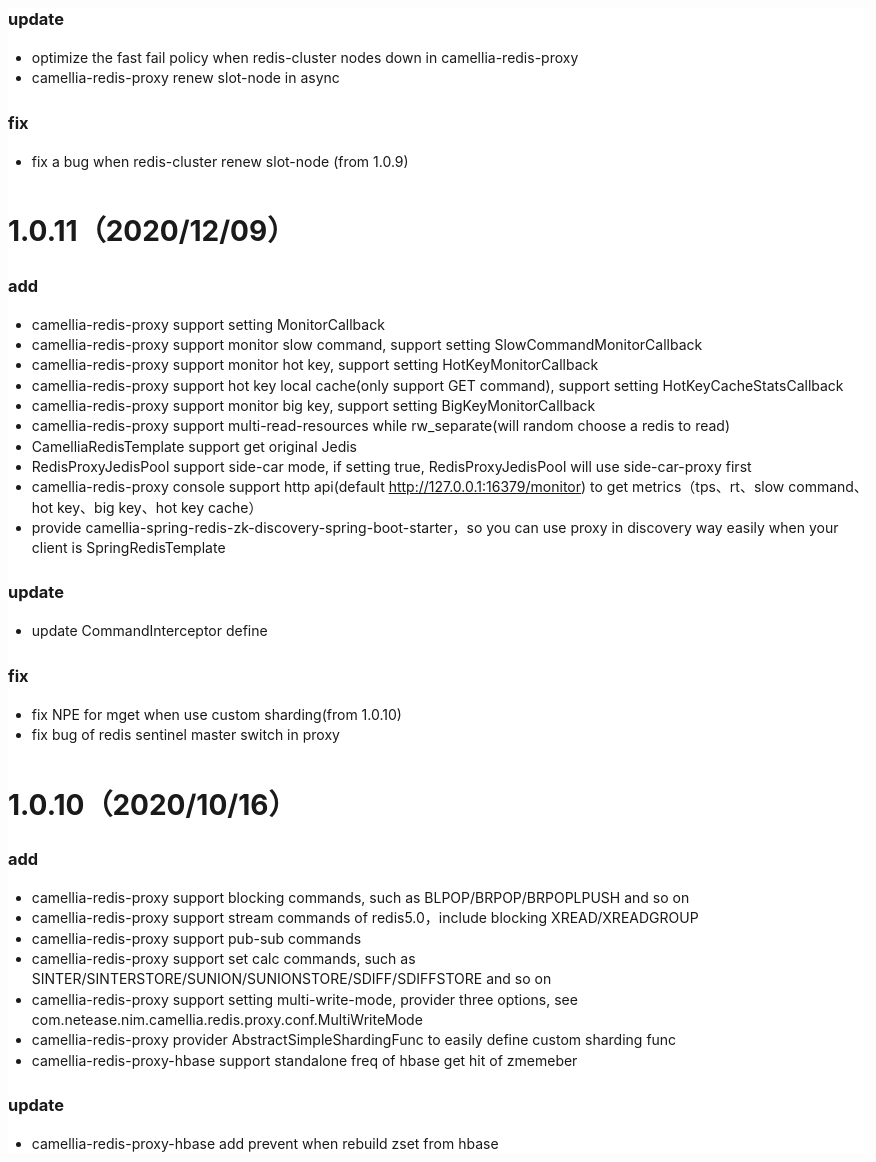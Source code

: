 ### update
* optimize the fast fail policy when redis-cluster nodes down in camellia-redis-proxy
* camellia-redis-proxy renew slot-node in async

### fix
* fix a bug when redis-cluster renew slot-node (from 1.0.9)

# 1.0.11（2020/12/09）
### add
* camellia-redis-proxy support setting MonitorCallback
* camellia-redis-proxy support monitor slow command, support setting SlowCommandMonitorCallback
* camellia-redis-proxy support monitor hot key, support setting HotKeyMonitorCallback
* camellia-redis-proxy support hot key local cache(only support GET command), support setting HotKeyCacheStatsCallback 
* camellia-redis-proxy support monitor big key, support setting BigKeyMonitorCallback 
* camellia-redis-proxy support multi-read-resources while rw_separate(will random choose a redis to read)
* CamelliaRedisTemplate support get original Jedis
* RedisProxyJedisPool support side-car mode, if setting true, RedisProxyJedisPool will use side-car-proxy first
* camellia-redis-proxy console support http api(default http://127.0.0.1:16379/monitor) to get metrics（tps、rt、slow command、hot key、big key、hot key cache）
* provide camellia-spring-redis-zk-discovery-spring-boot-starter，so you can use proxy in discovery way easily when your client is SpringRedisTemplate

### update
* update CommandInterceptor define

### fix
* fix NPE for mget when use custom sharding(from 1.0.10)
* fix bug of redis sentinel master switch in proxy

# 1.0.10（2020/10/16）
### add
* camellia-redis-proxy support blocking commands, such as BLPOP/BRPOP/BRPOPLPUSH and so on
* camellia-redis-proxy support stream commands of redis5.0，include blocking XREAD/XREADGROUP
* camellia-redis-proxy support pub-sub commands
* camellia-redis-proxy support set calc commands, such as SINTER/SINTERSTORE/SUNION/SUNIONSTORE/SDIFF/SDIFFSTORE and so on
* camellia-redis-proxy support setting multi-write-mode, provider three options, see com.netease.nim.camellia.redis.proxy.conf.MultiWriteMode
* camellia-redis-proxy provider AbstractSimpleShardingFunc to easily define custom sharding func
* camellia-redis-proxy-hbase support standalone freq of hbase get hit of zmemeber

### update
* camellia-redis-proxy-hbase add prevent when rebuild zset from hbase

